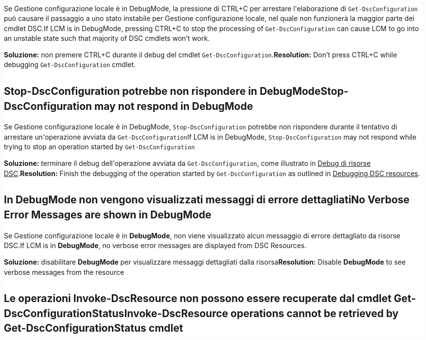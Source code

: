 <span data-ttu-id="a108b-116">Se Gestione configurazione locale è in DebugMode, la pressione di CTRL+C per arrestare l'elaborazione di `Get-DscConfiguration` può causare il passaggio a uno stato instabile per Gestione configurazione locale, nel quale non funzionerà la maggior parte dei cmdlet DSC.</span><span class="sxs-lookup"><span data-stu-id="a108b-116">If LCM is in DebugMode, pressing CTRL+C to stop the processing of `Get-DscConfiguration` can cause LCM to go into an unstable state such that majority of DSC cmdlets won’t work.</span></span>

<span data-ttu-id="a108b-117">**Soluzione:** non premere CTRL+C durante il debug del cmdlet `Get-DscConfiguration`.</span><span class="sxs-lookup"><span data-stu-id="a108b-117">**Resolution:** Don’t press CTRL+C while debugging `Get-DscConfiguration` cmdlet.</span></span>

## <a name="stop-dscconfiguration-may-not-respond-in-debugmode"></a><span data-ttu-id="a108b-118">Stop-DscConfiguration potrebbe non rispondere in DebugMode</span><span class="sxs-lookup"><span data-stu-id="a108b-118">Stop-DscConfiguration may not respond in DebugMode</span></span>

<span data-ttu-id="a108b-119">Se Gestione configurazione locale è in DebugMode, `Stop-DscConfiguration` potrebbe non rispondere durante il tentativo di arrestare un'operazione avviata da `Get-DscConfiguration`</span><span class="sxs-lookup"><span data-stu-id="a108b-119">If LCM is in DebugMode, `Stop-DscConfiguration` may not respond while trying to stop an operation started by `Get-DscConfiguration`</span></span>

<span data-ttu-id="a108b-120">**Soluzione:** terminare il debug dell'operazione avviata da `Get-DscConfiguration`, come illustrato in [Debug di risorse DSC](/powershell/dsc/troubleshooting/debugResource).</span><span class="sxs-lookup"><span data-stu-id="a108b-120">**Resolution:** Finish the debugging of the operation started by `Get-DscConfiguration` as outlined in [Debugging DSC resources](/powershell/dsc/troubleshooting/debugResource).</span></span>

## <a name="no-verbose-error-messages-are-shown-in-debugmode"></a><span data-ttu-id="a108b-121">In DebugMode non vengono visualizzati messaggi di errore dettagliati</span><span class="sxs-lookup"><span data-stu-id="a108b-121">No Verbose Error Messages are shown in DebugMode</span></span>

<span data-ttu-id="a108b-122">Se Gestione configurazione locale è in **DebugMode**, non viene visualizzato alcun messaggio di errore dettagliato da risorse DSC.</span><span class="sxs-lookup"><span data-stu-id="a108b-122">If LCM is in **DebugMode**, no verbose error messages are displayed from DSC Resources.</span></span>

<span data-ttu-id="a108b-123">**Soluzione:** disabilitare **DebugMode** per visualizzare messaggi dettagliati dalla risorsa</span><span class="sxs-lookup"><span data-stu-id="a108b-123">**Resolution:** Disable **DebugMode** to see verbose messages from the resource</span></span>

## <a name="invoke-dscresource-operations-cannot-be-retrieved-by-get-dscconfigurationstatus-cmdlet"></a><span data-ttu-id="a108b-124">Le operazioni Invoke-DscResource non possono essere recuperate dal cmdlet Get-DscConfigurationStatus</span><span class="sxs-lookup"><span data-stu-id="a108b-124">Invoke-DscResource operations cannot be retrieved by Get-DscConfigurationStatus cmdlet</span></span>

